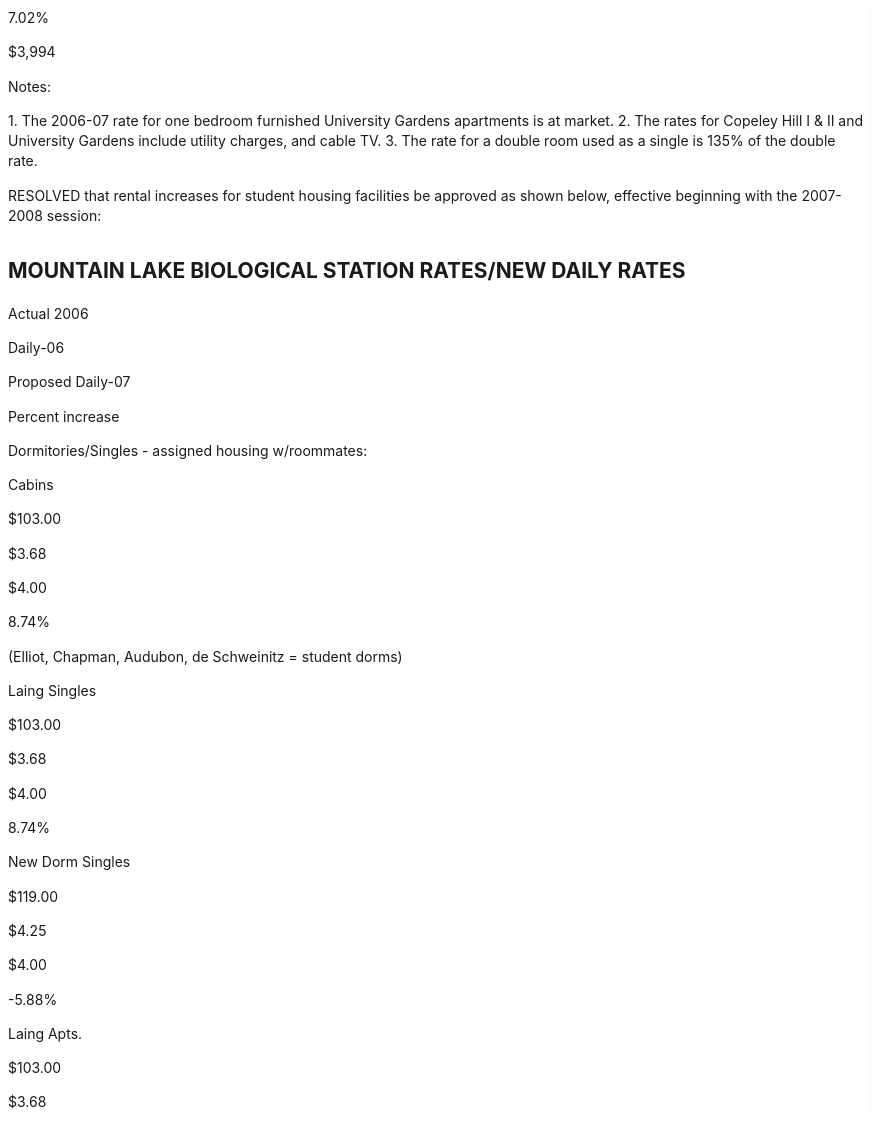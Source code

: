 7.02%

$3,994

Notes:

1\. The 2006-07 rate for one bedroom furnished University Gardens apartments is at market. 2. The rates for Copeley Hill I & II and University Gardens include utility charges, and cable TV. 3. The rate for a double room used as a single is 135% of the double rate.

RESOLVED that rental increases for student housing facilities be approved as shown below, effective beginning with the 2007-2008 session:

MOUNTAIN LAKE BIOLOGICAL STATION RATES/NEW DAILY RATES
------------------------------------------------------

Actual 2006

Daily-06

Proposed Daily-07

Percent increase

Dormitories/Singles - assigned housing w/roommates:

Cabins

$103.00

$3.68

$4.00

8.74%

(Elliot, Chapman, Audubon, de Schweinitz = student dorms)

Laing Singles

$103.00

$3.68

$4.00

8.74%

New Dorm Singles

$119.00

$4.25

$4.00

\-5.88%

Laing Apts.

$103.00

$3.68
